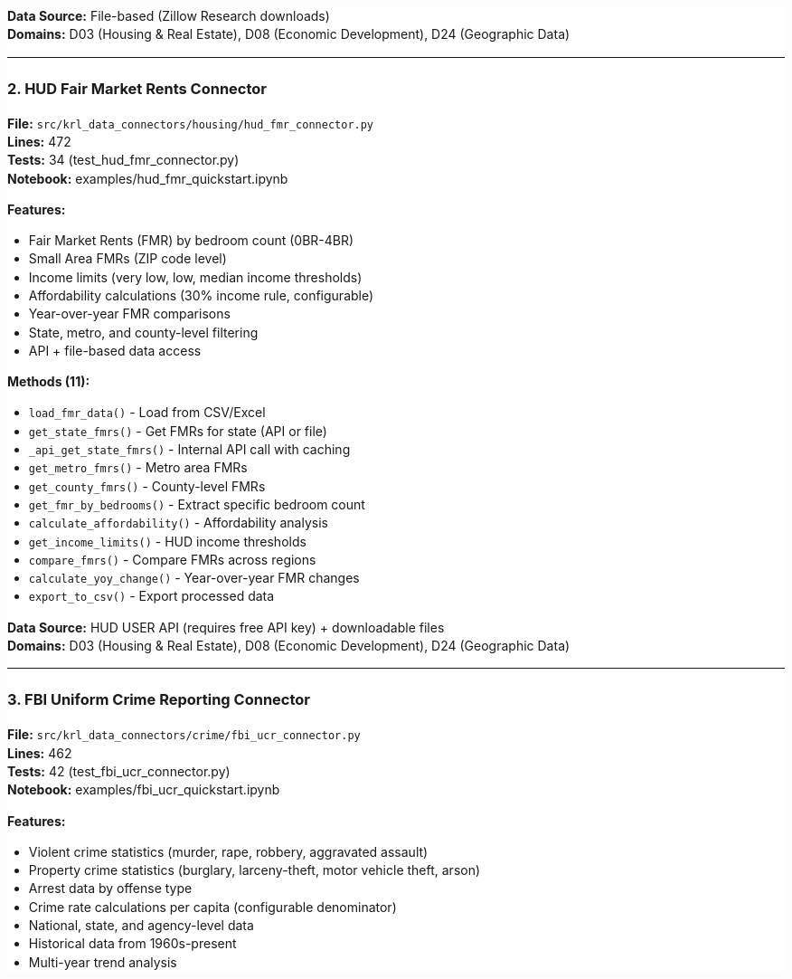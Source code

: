 **Data Source:** File-based (Zillow Research downloads)  
**Domains:** D03 (Housing & Real Estate), D08 (Economic Development), D24 (Geographic Data)

---

### 2. HUD Fair Market Rents Connector
**File:** `src/krl_data_connectors/housing/hud_fmr_connector.py`  
**Lines:** 472  
**Tests:** 34 (test_hud_fmr_connector.py)  
**Notebook:** examples/hud_fmr_quickstart.ipynb

**Features:**
- Fair Market Rents (FMR) by bedroom count (0BR-4BR)
- Small Area FMRs (ZIP code level)
- Income limits (very low, low, median income thresholds)
- Affordability calculations (30% income rule, configurable)
- Year-over-year FMR comparisons
- State, metro, and county-level filtering
- API + file-based data access

**Methods (11):**
- `load_fmr_data()` - Load from CSV/Excel
- `get_state_fmrs()` - Get FMRs for state (API or file)
- `_api_get_state_fmrs()` - Internal API call with caching
- `get_metro_fmrs()` - Metro area FMRs
- `get_county_fmrs()` - County-level FMRs
- `get_fmr_by_bedrooms()` - Extract specific bedroom count
- `calculate_affordability()` - Affordability analysis
- `get_income_limits()` - HUD income thresholds
- `compare_fmrs()` - Compare FMRs across regions
- `calculate_yoy_change()` - Year-over-year FMR changes
- `export_to_csv()` - Export processed data

**Data Source:** HUD USER API (requires free API key) + downloadable files  
**Domains:** D03 (Housing & Real Estate), D08 (Economic Development), D24 (Geographic Data)

---

### 3. FBI Uniform Crime Reporting Connector
**File:** `src/krl_data_connectors/crime/fbi_ucr_connector.py`  
**Lines:** 462  
**Tests:** 42 (test_fbi_ucr_connector.py)  
**Notebook:** examples/fbi_ucr_quickstart.ipynb

**Features:**
- Violent crime statistics (murder, rape, robbery, aggravated assault)
- Property crime statistics (burglary, larceny-theft, motor vehicle theft, arson)
- Arrest data by offense type
- Crime rate calculations per capita (configurable denominator)
- National, state, and agency-level data
- Historical data from 1960s-present
- Multi-year trend analysis
